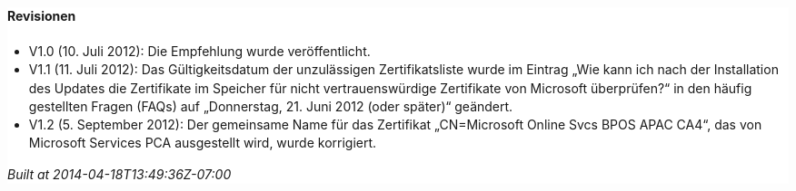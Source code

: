 #### Revisionen

-   V1.0 (10. Juli 2012): Die Empfehlung wurde veröffentlicht.
-   V1.1 (11. Juli 2012): Das Gültigkeitsdatum der unzulässigen Zertifikatsliste wurde im Eintrag „Wie kann ich nach der Installation des Updates die Zertifikate im Speicher für nicht vertrauenswürdige Zertifikate von Microsoft überprüfen?“ in den häufig gestellten Fragen (FAQs) auf „Donnerstag, 21. Juni 2012 (oder später)“ geändert.
-   V1.2 (5. September 2012): Der gemeinsame Name für das Zertifikat „CN=Microsoft Online Svcs BPOS APAC CA4“, das von Microsoft Services PCA ausgestellt wird, wurde korrigiert.

*Built at 2014-04-18T13:49:36Z-07:00*
